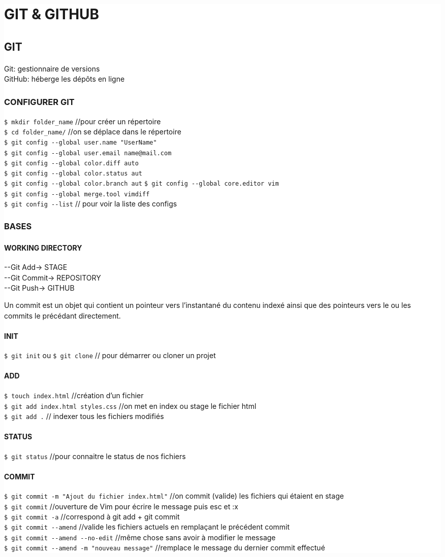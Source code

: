 # GIT & GITHUB

## GIT

Git: gestionnaire de versions  
GitHub: héberge les dépôts en ligne

### CONFIGURER GIT

`$ mkdir folder_name` //pour créer un répertoire  
`$ cd folder_name/` //on se déplace dans le répertoire  
`$ git config --global user.name "UserName"`  
`$ git config --global user.email name@mail.com`  
`$ git config --global color.diff auto`  
`$ git config --global color.status aut`  
`$ git config --global color.branch aut`
`$ git config --global core.editor vim`  
`$ git config --global merge.tool vimdiff`  
`$ git config --list` // pour voir la liste des configs

### BASES

#### WORKING DIRECTORY

--Git Add-> STAGE  
--Git Commit-> REPOSITORY  
--Git Push-> GITHUB

Un commit est un objet qui contient un pointeur vers l’instantané du contenu indexé ainsi que des pointeurs vers le ou les commits le précédant directement.

#### INIT

`$ git init` ou `$ git clone` // pour démarrer ou cloner un projet

#### ADD

`$ touch index.html` //création d’un fichier  
`$ git add index.html styles.css` //on met en index ou stage le fichier html  
`$ git add .` // indexer tous les fichiers modifiés

#### STATUS

`$ git status` //pour connaitre le status de nos fichiers

#### COMMIT

`$ git commit -m "Ajout du fichier index.html"` //on commit (valide) les fichiers qui étaient en stage  
`$ git commit` //ouverture de Vim pour écrire le message puis esc et :x  
`$ git commit -a` //correspond à git add + git commit  
`$ git commit --amend` //valide les fichiers actuels en remplaçant le précédent commit  
`$ git commit --amend --no-edit` //même chose sans avoir à modifier le message  
`$ git commit --amend -m "nouveau message"` //remplace le message du dernier commit effectué
